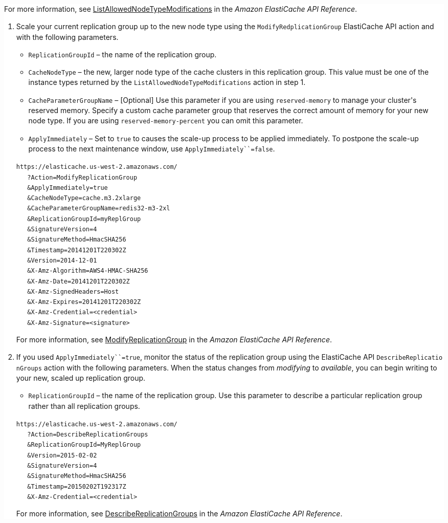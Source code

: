    For more information, see [ListAllowedNodeTypeModifications](http://docs.aws.amazon.com/AmazonElastiCache/latest/APIReference/API_ListAllowedNodeTypeModifications.html) in the *Amazon ElastiCache API Reference*\.

1. Scale your current replication group up to the new node type using the `ModifyRedplicationGroup` ElastiCache API action and with the following parameters\.

   + `ReplicationGroupId` – the name of the replication group\.

   + `CacheNodeType` – the new, larger node type of the cache clusters in this replication group\. This value must be one of the instance types returned by the `ListAllowedNodeTypeModifications` action in step 1\.

   + `CacheParameterGroupName` – \[Optional\] Use this parameter if you are using `reserved-memory` to manage your cluster's reserved memory\. Specify a custom cache parameter group that reserves the correct amount of memory for your new node type\. If you are using `reserved-memory-percent` you can omit this parameter\.

   + `ApplyImmediately` – Set to `true` to causes the scale\-up process to be applied immediately\. To postpone the scale\-up process to the next maintenance window, use `ApplyImmediately``=false`\.

   ```
   https://elasticache.us-west-2.amazonaws.com/
      ?Action=ModifyReplicationGroup
      &ApplyImmediately=true
      &CacheNodeType=cache.m3.2xlarge
      &CacheParameterGroupName=redis32-m3-2xl
      &ReplicationGroupId=myReplGroup
      &SignatureVersion=4
      &SignatureMethod=HmacSHA256
      &Timestamp=20141201T220302Z
      &Version=2014-12-01
      &X-Amz-Algorithm=AWS4-HMAC-SHA256
      &X-Amz-Date=20141201T220302Z
      &X-Amz-SignedHeaders=Host
      &X-Amz-Expires=20141201T220302Z
      &X-Amz-Credential=<credential>
      &X-Amz-Signature=<signature>
   ```

   For more information, see [ModifyReplicationGroup](http://docs.aws.amazon.com/AmazonElastiCache/latest/APIReference/API_ModifyReplicationGroup.html) in the *Amazon ElastiCache API Reference*\.

1. If you used `ApplyImmediately``=true`, monitor the status of the replication group using the ElastiCache API `DescribeReplicationGroups` action with the following parameters\. When the status changes from *modifying* to *available*, you can begin writing to your new, scaled up replication group\.

   + `ReplicationGroupId` – the name of the replication group\. Use this parameter to describe a particular replication group rather than all replication groups\.

   ```
   https://elasticache.us-west-2.amazonaws.com/
      ?Action=DescribeReplicationGroups
      &ReplicationGroupId=MyReplGroup
      &Version=2015-02-02
      &SignatureVersion=4
      &SignatureMethod=HmacSHA256
      &Timestamp=20150202T192317Z
      &X-Amz-Credential=<credential>
   ```

   For more information, see [DescribeReplicationGroups](http://docs.aws.amazon.com/AmazonElastiCache/latest/APIReference/API_DescribeReplicationGroups.html) in the *Amazon ElastiCache API Reference*\.